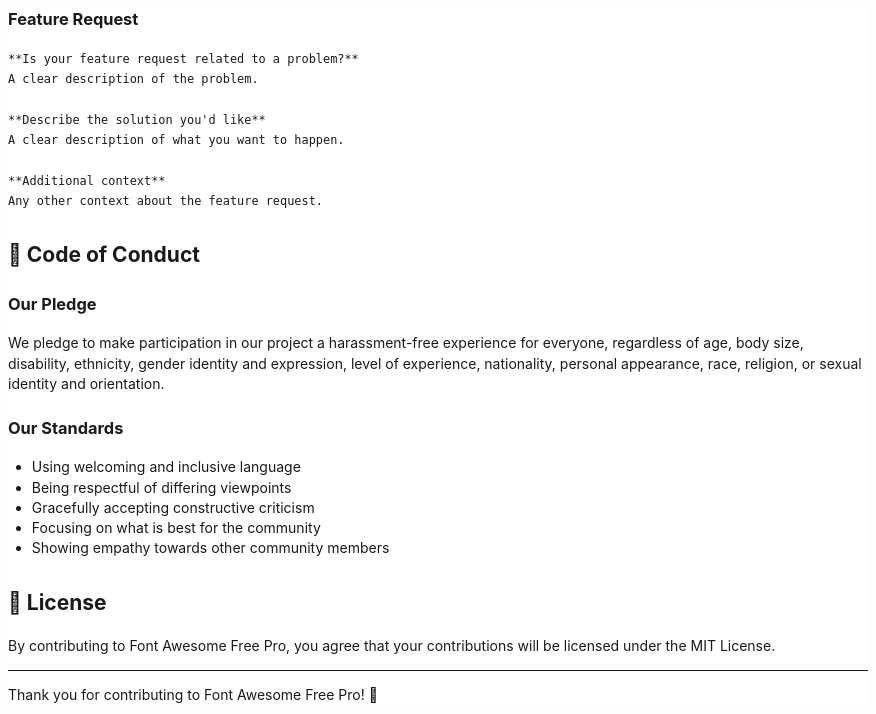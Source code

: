 ### Feature Request
```markdown
**Is your feature request related to a problem?**
A clear description of the problem.

**Describe the solution you'd like**
A clear description of what you want to happen.

**Additional context**
Any other context about the feature request.
```

## 📜 Code of Conduct

### Our Pledge
We pledge to make participation in our project a harassment-free experience for everyone, regardless of age, body size, disability, ethnicity, gender identity and expression, level of experience, nationality, personal appearance, race, religion, or sexual identity and orientation.

### Our Standards
- Using welcoming and inclusive language
- Being respectful of differing viewpoints
- Gracefully accepting constructive criticism
- Focusing on what is best for the community
- Showing empathy towards other community members

## 📄 License

By contributing to Font Awesome Free Pro, you agree that your contributions will be licensed under the MIT License.

---

Thank you for contributing to Font Awesome Free Pro! 🎉